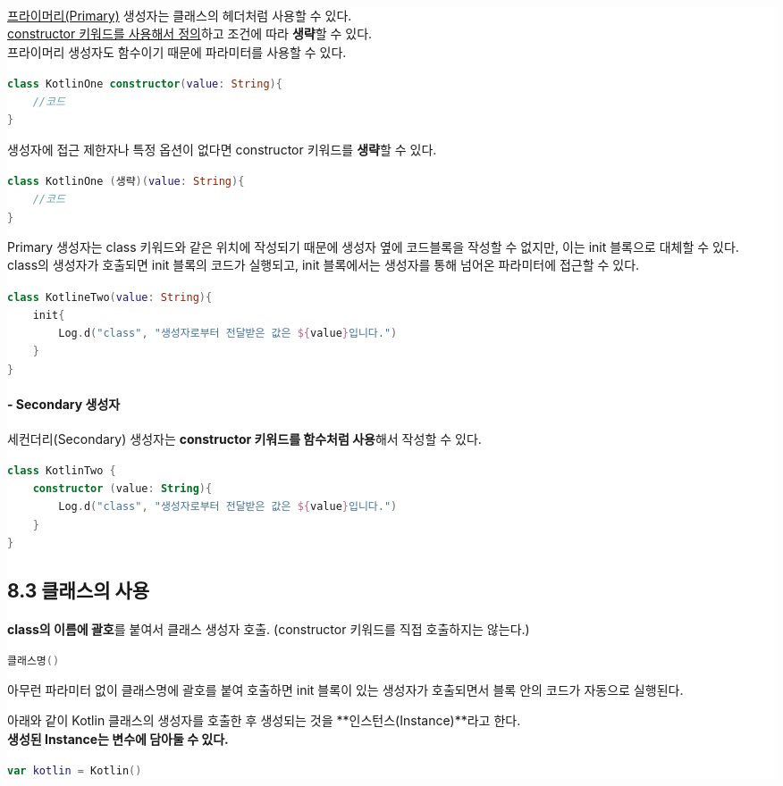 <u>프라이머리(Primary)</u> 생성자는 클래스의 헤더처럼 사용할 수 있다. <br><u>constructor 키워드를 사용해서 정의</u>하고 조건에 따라 **생략**할 수 있다. <br>프라이머리 생성자도 함수이기 때문에 파라미터를 사용할 수 있다.

```kotlin
class KotlinOne constructor(value: String){
    //코드
}
```



생성자에 접근 제한자나 특정 옵션이 없다면 constructor 키워드를 **생략**할 수 있다.

```kotlin
class KotlinOne (생략)(value: String){
    //코드
}
```



Primary 생성자는 class 키워드와 같은 위치에 작성되기 때문에 생성자 옆에 코드블록을 작성할 수 없지만, 이는 init 블록으로 대체할 수 있다.<br>class의 생성자가 호출되면 init 블록의 코드가 실행되고, init 블록에서는 생성자를 통해 넘어온 파라미터에 접근할 수 있다.

```kotlin
class KotlineTwo(value: String){
    init{
        Log.d("class", "생성자로부터 전달받은 값은 ${value}입니다.")
    }
}
```



#### - Secondary 생성자

세컨더리(Secondary) 생성자는 **constructor 키워드를 함수처럼 사용**해서 작성할 수 있다.

```kotlin
class KotlinTwo {
    constructor (value: String){
        Log.d("class", "생성자로부터 전달받은 값은 ${value}입니다.")
    }
}
```



## 8.3 클래스의 사용

**class의 이름에 괄호**를 붙여서 클래스 생성자 호출. (constructor 키워드를 직접 호출하지는 않는다.)

```kotlin
클래스명()
```

아무런 파라미터 없이 클래스명에 괄호를 붙여 호출하면 init 블록이 있는 생성자가 호출되면서 블록 안의 코드가 자동으로 실행된다.

아래와 같이 Kotlin 클래스의 생성자를 호출한 후 생성되는 것을 **인스턴스(Instance)**라고 한다.<br>**생성된 Instance는 변수에 담아둘 수 있다.**

```kotlin
var kotlin = Kotlin()
```
